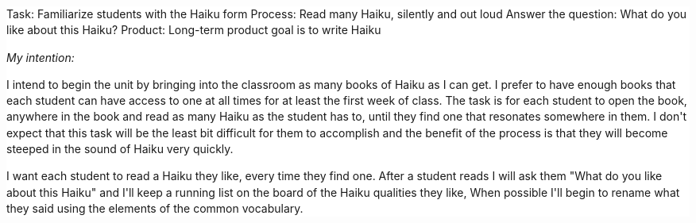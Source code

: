 </td>
<td>
Task:
</td>
<td>
Familiarize students with the Haiku form
</td>
<td>
</td>
</tr>
<tr>
<td>
</td>
<td>
Process:
</td>
<td>
Read many Haiku, silently and out loud
</td>
</tr>
<tr>
<td>
</td>
<td>
</td>
<td>
Answer the question: What do you like about this Haiku?
</td>
</tr>
<tr>
<td>
</td>
<td>
Product:
</td>
<td>
Long-term product goal is to write Haiku
</td>
</tr>
</table>
<p>
<i>
My intention:
</i>
</p>
<p>
I intend to begin the unit by bringing into the classroom as many books of Haiku as I can get.  I prefer to have enough books that each student can have access to one at all times for at least the first week of class.
The task is for each student to open the book, anywhere in the book and read as many Haiku as the student has to, until they find one that resonates somewhere in them.  I don't expect that this task will be the least bit difficult for them to accomplish and the benefit of the process is that they will become steeped in the sound of Haiku very quickly.
</p>
<p>
I want each student to read a Haiku they like, every time they find one.  After a student reads I will ask them "What do you like about this Haiku" and I'll keep a running list on the board of the Haiku qualities they like, When possible I'll begin to rename what they said using the elements of the common vocabulary.
</p>
<p>